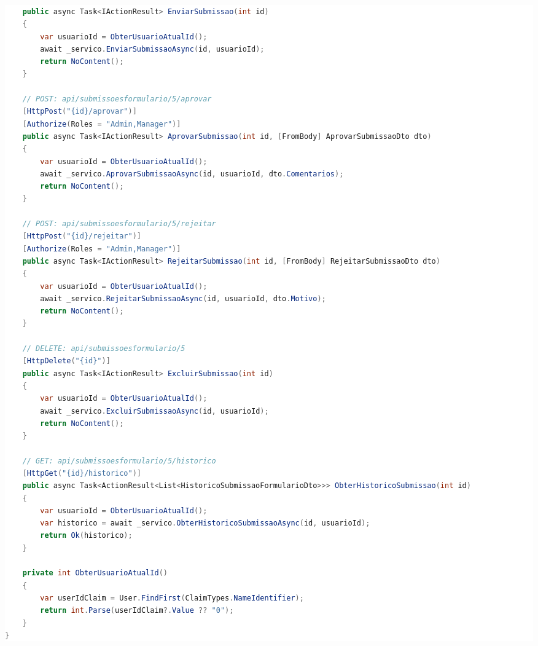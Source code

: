 ```csharp
    public async Task<IActionResult> EnviarSubmissao(int id)
    {
        var usuarioId = ObterUsuarioAtualId();
        await _servico.EnviarSubmissaoAsync(id, usuarioId);
        return NoContent();
    }

    // POST: api/submissoesformulario/5/aprovar
    [HttpPost("{id}/aprovar")]
    [Authorize(Roles = "Admin,Manager")]
    public async Task<IActionResult> AprovarSubmissao(int id, [FromBody] AprovarSubmissaoDto dto)
    {
        var usuarioId = ObterUsuarioAtualId();
        await _servico.AprovarSubmissaoAsync(id, usuarioId, dto.Comentarios);
        return NoContent();
    }

    // POST: api/submissoesformulario/5/rejeitar
    [HttpPost("{id}/rejeitar")]
    [Authorize(Roles = "Admin,Manager")]
    public async Task<IActionResult> RejeitarSubmissao(int id, [FromBody] RejeitarSubmissaoDto dto)
    {
        var usuarioId = ObterUsuarioAtualId();
        await _servico.RejeitarSubmissaoAsync(id, usuarioId, dto.Motivo);
        return NoContent();
    }

    // DELETE: api/submissoesformulario/5
    [HttpDelete("{id}")]
    public async Task<IActionResult> ExcluirSubmissao(int id)
    {
        var usuarioId = ObterUsuarioAtualId();
        await _servico.ExcluirSubmissaoAsync(id, usuarioId);
        return NoContent();
    }

    // GET: api/submissoesformulario/5/historico
    [HttpGet("{id}/historico")]
    public async Task<ActionResult<List<HistoricoSubmissaoFormularioDto>>> ObterHistoricoSubmissao(int id)
    {
        var usuarioId = ObterUsuarioAtualId();
        var historico = await _servico.ObterHistoricoSubmissaoAsync(id, usuarioId);
        return Ok(historico);
    }

    private int ObterUsuarioAtualId()
    {
        var userIdClaim = User.FindFirst(ClaimTypes.NameIdentifier);
        return int.Parse(userIdClaim?.Value ?? "0");
    }
}
```
